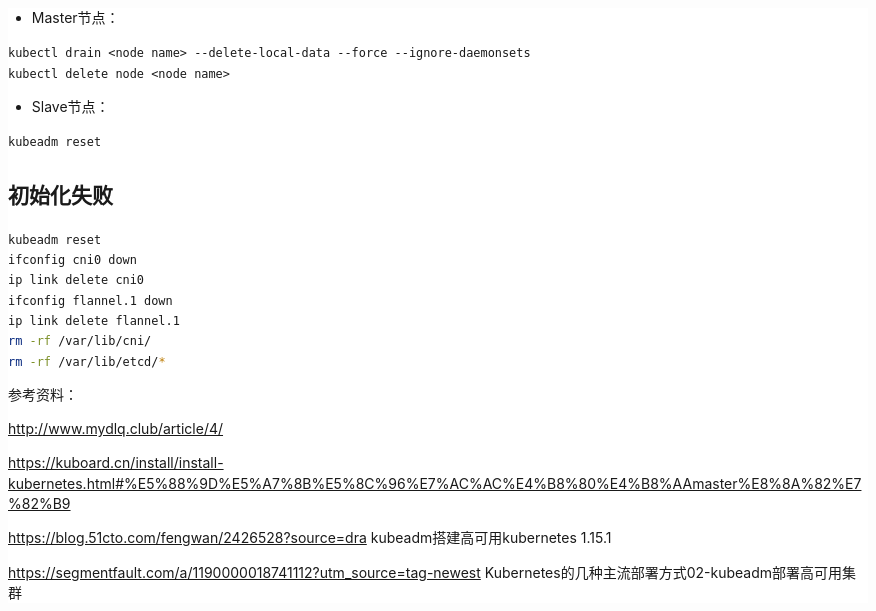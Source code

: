 - Master节点：

```
kubectl drain <node name> --delete-local-data --force --ignore-daemonsets
kubectl delete node <node name>
```

- Slave节点：

```
kubeadm reset
```

## 初始化失败
```bash
kubeadm reset
ifconfig cni0 down
ip link delete cni0
ifconfig flannel.1 down
ip link delete flannel.1
rm -rf /var/lib/cni/
rm -rf /var/lib/etcd/*
```

参考资料：

http://www.mydlq.club/article/4/

https://kuboard.cn/install/install-kubernetes.html#%E5%88%9D%E5%A7%8B%E5%8C%96%E7%AC%AC%E4%B8%80%E4%B8%AAmaster%E8%8A%82%E7%82%B9

https://blog.51cto.com/fengwan/2426528?source=dra  kubeadm搭建高可用kubernetes 1.15.1

https://segmentfault.com/a/1190000018741112?utm_source=tag-newest  Kubernetes的几种主流部署方式02-kubeadm部署高可用集群
